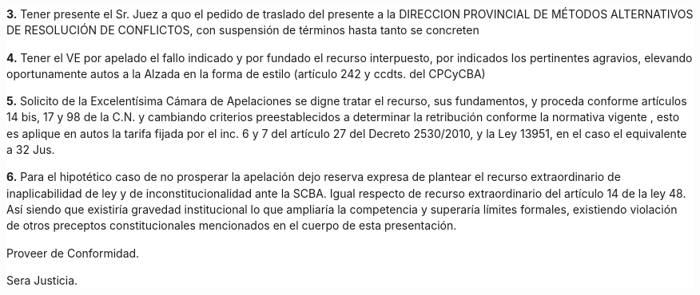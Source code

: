 **3.** Tener presente el Sr. Juez a quo el pedido de traslado del presente a la DIRECCION PROVINCIAL DE MÉTODOS ALTERNATIVOS DE RESOLUCIÓN DE CONFLICTOS, con suspensión de términos hasta tanto se concreten

**4.** Tener el VE por apelado el fallo indicado y por fundado el recurso interpuesto, por indicados los pertinentes agravios, elevando oportunamente autos a la Alzada en la forma de estilo (artículo 242 y ccdts. del CPCyCBA)

**5.** Solicito de la Excelentísima Cámara de Apelaciones se digne tratar el recurso, sus fundamentos, y proceda conforme artículos 14 bis, 17 y 98 de la C.N. y cambiando criterios preestablecidos a determinar la retribución conforme la normativa vigente , esto es aplique en autos la tarifa fijada por el inc. 6 y 7 del artículo 27 del Decreto 2530/2010, y la Ley 13951, en el caso el equivalente a 32 Jus.

**6.** Para el hipotético caso de no prosperar la apelación dejo reserva expresa de plantear el recurso extraordinario de inaplicabilidad de ley y de inconstitucionalidad ante la SCBA. Igual respecto de recurso extraordinario del artículo 14 de la ley 48. Así siendo que existiría gravedad institucional lo que ampliaría la competencia y superaría límites formales, existiendo violación de otros preceptos constitucionales mencionados en el cuerpo de esta presentación.

Proveer de Conformidad.

Sera Justicia.